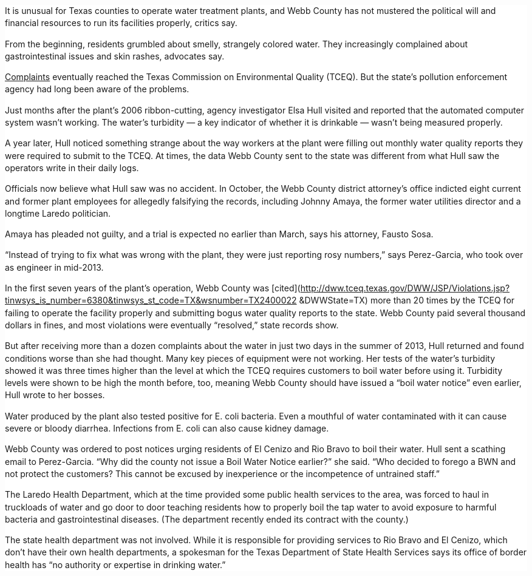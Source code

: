 It is unusual for Texas counties to operate water treatment plants, and Webb County has not mustered the political will and financial resources to run its facilities properly, critics say.

From the beginning, residents grumbled about smelly, strangely colored water. They increasingly complained about gastrointestinal issues and skin rashes, advocates say.

[Complaints](http://www15.tceq.texas.gov/crpub/index.cfm?fuseaction=iwr.complincdetail&addn_id=800635262002179) eventually reached the Texas Commission on Environmental Quality (TCEQ). But the state’s pollution enforcement agency had long been aware of the problems. 

Just months after the plant’s 2006 ribbon-cutting, agency investigator Elsa Hull visited and reported that the automated computer system wasn’t working. The water’s turbidity — a key indicator of whether it is drinkable — wasn’t being measured properly. 

A year later, Hull noticed something strange about the way workers at the plant were filling out monthly water quality reports they were required to submit to the TCEQ. At times, the data Webb County sent to the state was different from what Hull saw the operators write in their daily logs. 

Officials now believe what Hull saw was no accident. In October, the Webb County district attorney’s office indicted eight current and former plant employees for allegedly falsifying the records, including Johnny Amaya, the former water utilities director and a longtime Laredo politician.

Amaya has pleaded not guilty, and a trial is expected no earlier than March, says his attorney, Fausto Sosa. 

“Instead of trying to fix what was wrong with the plant, they were just reporting rosy numbers,” says Perez-Garcia, who took over as engineer in mid-2013.

In the first seven years of the plant’s operation, Webb County was [cited](http://dww.tceq.texas.gov/DWW/JSP/Violations.jsp?tinwsys_is_number=6380&tinwsys_st_code=TX&wsnumber=TX2400022   &DWWState=TX) more than 20 times by the TCEQ for failing to operate the facility properly and submitting bogus water quality reports to the state. Webb County paid several thousand dollars in fines, and most violations were eventually “resolved,” state records show.   

But after receiving more than a dozen complaints about the water in just two days in the summer of 2013, Hull returned and found conditions worse than she had thought. Many key pieces of equipment were not working. Her tests of the water’s turbidity showed it was three times higher than the level at which the TCEQ requires customers to boil water before using it. Turbidity levels were shown to be high the month before, too, meaning Webb County should have issued a “boil water notice” even earlier, Hull wrote to her bosses. 

Water produced by the plant also tested positive for E. coli bacteria. Even a mouthful of water contaminated with it can cause severe or bloody diarrhea. Infections from E. coli can also cause kidney damage. 

Webb County was ordered to post notices urging residents of El Cenizo and Rio Bravo to boil their water. Hull sent a scathing email to Perez-Garcia. “Why did the county not issue a Boil Water Notice earlier?” she said. “Who decided to forego a BWN and not protect the customers? This cannot be excused by inexperience or the incompetence of untrained staff.”

The Laredo Health Department, which at the time provided some public health services to the area, was forced to haul in truckloads of water and go door to door teaching residents how to properly boil the tap water to avoid exposure to harmful bacteria and gastrointestinal diseases. (The department recently ended its contract with the county.)

The state health department was not involved. While it is responsible for providing services to Rio Bravo and El Cenizo, which don’t have their own health departments, a spokesman for the Texas Department of State Health Services says its office of border health has “no authority or expertise in drinking water.”
